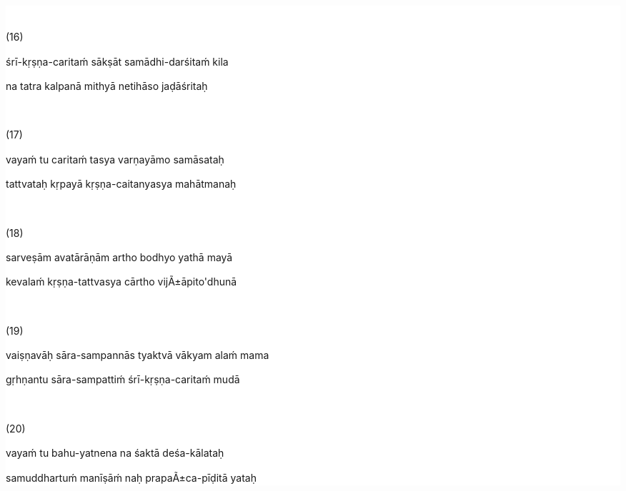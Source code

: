 
 


(16)


śrī-kṛṣṇa-caritaḿ
sākṣāt samādhi-darśitaḿ kila 


na tatra kalpanā
mithyā netihāso jaḍāśritaḥ 


 


(17)


vayaḿ tu
caritaḿ tasya varṇayāmo samāsataḥ 


tattvataḥ
kṛpayā kṛṣṇa-caitanyasya mahātmanaḥ 


 


(18)


sarveṣām
avatārāṇām artho bodhyo yathā mayā 


kevalaḿ
kṛṣṇa-tattvasya cārtho vijÃ±āpito'dhunā 


 


(19)


vaiṣṇavāḥ
sāra-sampannās tyaktvā vākyam alaḿ mama 


gṛhṇantu
sāra-sampattiḿ śrī-kṛṣṇa-caritaḿ
mudā 


 


(20)


vayaḿ tu
bahu-yatnena na śaktā deśa-kālataḥ 


samuddhartuḿ
manīṣāḿ naḥ prapaÃ±ca-pīḍitā
yataḥ 
